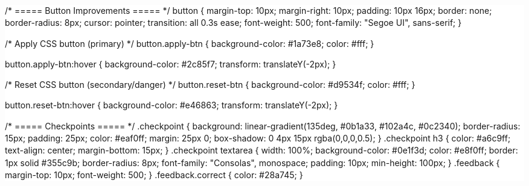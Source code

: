 /* ===== Button Improvements ===== */
button {
    margin-top: 10px;
    margin-right: 10px;
    padding: 10px 16px;
    border: none;
    border-radius: 8px;
    cursor: pointer;
    transition: all 0.3s ease;
    font-weight: 500;
    font-family: "Segoe UI", sans-serif;
}

/* Apply CSS button (primary) */
button.apply-btn {
    background-color: #1a73e8;
    color: #fff;
}

button.apply-btn:hover {
    background-color: #2c85f7;
    transform: translateY(-2px);
}

/* Reset CSS button (secondary/danger) */
button.reset-btn {
    background-color: #d9534f;
    color: #fff;
}

button.reset-btn:hover {
    background-color: #e46863;
    transform: translateY(-2px);
}

/* ===== Checkpoints ===== */
.checkpoint {
    background: linear-gradient(135deg, #0b1a33, #102a4c, #0c2340);
    border-radius: 15px;
    padding: 25px;
    color: #eaf0ff;
    margin: 25px 0;
    box-shadow: 0 4px 15px rgba(0,0,0,0.5);
}
.checkpoint h3 {
    color: #a6c9ff;
    text-align: center;
    margin-bottom: 15px;
}
.checkpoint textarea {
    width: 100%;
    background-color: #0e1f3d;
    color: #e8f0ff;
    border: 1px solid #355c9b;
    border-radius: 8px;
    font-family: "Consolas", monospace;
    padding: 10px;
    min-height: 100px;
}
.feedback {
    margin-top: 10px;
    font-weight: 500;
}
.feedback.correct {
    color: #28a745;
}